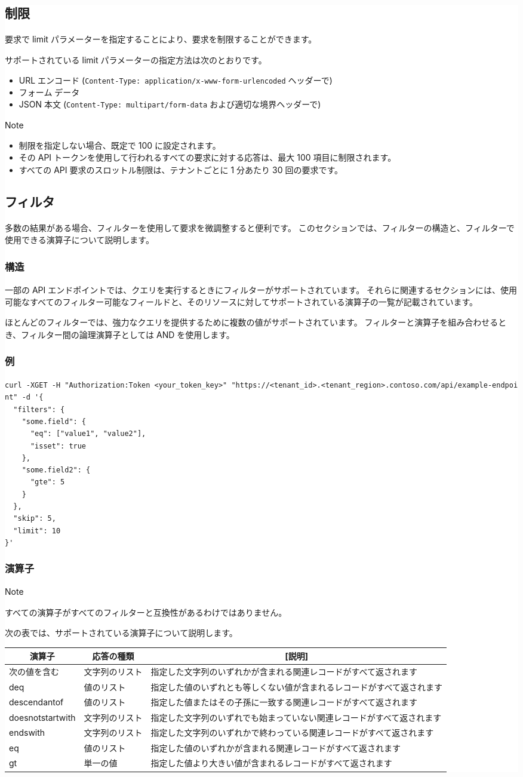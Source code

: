 ## <a name="limits"></a>制限

要求で limit パラメーターを指定することにより、要求を制限することができます。

サポートされている limit パラメーターの指定方法は次のとおりです。

- URL エンコード (`Content-Type: application/x-www-form-urlencoded` ヘッダーで)
- フォーム データ
- JSON 本文 (`Content-Type: multipart/form-data` および適切な境界ヘッダーで)

> [!NOTE]
>
> - 制限を指定しない場合、既定で 100 に設定されます。
> - その API トークンを使用して行われるすべての要求に対する応答は、最大 100 項目に制限されます。
> - すべての API 要求のスロットル制限は、テナントごとに 1 分あたり 30 回の要求です。

## <a name="filters"></a>フィルタ

多数の結果がある場合、フィルターを使用して要求を微調整すると便利です。 このセクションでは、フィルターの構造と、フィルターで使用できる演算子について説明します。

### <a name="structure"></a>構造

一部の API エンドポイントでは、クエリを実行するときにフィルターがサポートされています。 それらに関連するセクションには、使用可能なすべてのフィルター可能なフィールドと、そのリソースに対してサポートされている演算子の一覧が記載されています。

ほとんどのフィルターでは、強力なクエリを提供するために複数の値がサポートされています。 フィルターと演算子を組み合わせるとき、フィルター間の論理演算子としては AND を使用します。

### <a name="example"></a>例

```rest
curl -XGET -H "Authorization:Token <your_token_key>" "https://<tenant_id>.<tenant_region>.contoso.com/api/example-endpoint" -d '{
  "filters": {
    "some.field": {
      "eq": ["value1", "value2"],
      "isset": true
    },
    "some.field2": {
      "gte": 5
    }
  },
  "skip": 5,
  "limit": 10
}'
```

### <a name="operators"></a>演算子

> [!NOTE]
> すべての演算子がすべてのフィルターと互換性があるわけではありません。

次の表では、サポートされている演算子について説明します。

| 演算子 | 応答の種類 | [説明] |
| --- | --- | --- |
| 次の値を含む | 文字列のリスト | 指定した文字列のいずれかが含まれる関連レコードがすべて返されます |
| deq | 値のリスト | 指定した値のいずれとも等しくない値が含まれるレコードがすべて返されます |
| descendantof | 値のリスト | 指定した値またはその子孫に一致する関連レコードがすべて返されます |
| doesnotstartwith | 文字列のリスト | 指定した文字列のいずれでも始まっていない関連レコードがすべて返されます |
| endswith | 文字列のリスト | 指定した文字列のいずれかで終わっている関連レコードがすべて返されます |
| eq | 値のリスト | 指定した値のいずれかが含まれる関連レコードがすべて返されます |
| gt | 単一の値 | 指定した値より大きい値が含まれるレコードがすべて返されます |